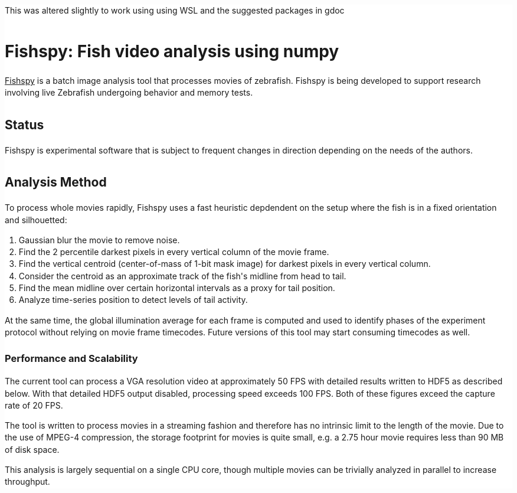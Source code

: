 This was altered slightly to work using using WSL and the suggested packages in gdoc

# Fishspy: Fish video analysis using numpy

[Fishspy](http://github.com/informatics-isi-edu/fishspy) is a batch
image analysis tool that processes movies of zebrafish. Fishspy is
being developed to support research involving live Zebrafish
undergoing behavior and memory tests.

## Status

Fishspy is experimental software that is subject to frequent changes in
direction depending on the needs of the authors.

## Analysis Method

To process whole movies rapidly, Fishspy uses a fast heuristic
depdendent on the setup where the fish is in a fixed orientation and
silhouetted:

1. Gaussian blur the movie to remove noise.
2. Find the 2 percentile darkest pixels in every vertical column of
   the movie frame.
3. Find the vertical centroid (center-of-mass of 1-bit mask image)
   for darkest pixels in every vertical column.
4. Consider the centroid as an approximate track of the fish's midline
   from head to tail.
5. Find the mean midline over certain horizontal intervals as a proxy
   for tail position.
6. Analyze time-series position to detect levels of tail activity.

At the same time, the global illumination average for each frame is
computed and used to identify phases of the experiment protocol
without relying on movie frame timecodes. Future versions of this tool
may start consuming timecodes as well.

### Performance and Scalability

The current tool can process a VGA resolution video at approximately
50 FPS with detailed results written to HDF5 as described below. With
that detailed HDF5 output disabled, processing speed exceeds 100
FPS. Both of these figures exceed the capture rate of 20 FPS.

The tool is written to process movies in a streaming fashion and
therefore has no intrinsic limit to the length of the movie. Due to
the use of MPEG-4 compression, the storage footprint for movies is
quite small, e.g. a 2.75 hour movie requires less than 90 MB of disk
space.

This analysis is largely sequential on a single CPU core, though
multiple movies can be trivially analyzed in parallel to increase
throughput.
